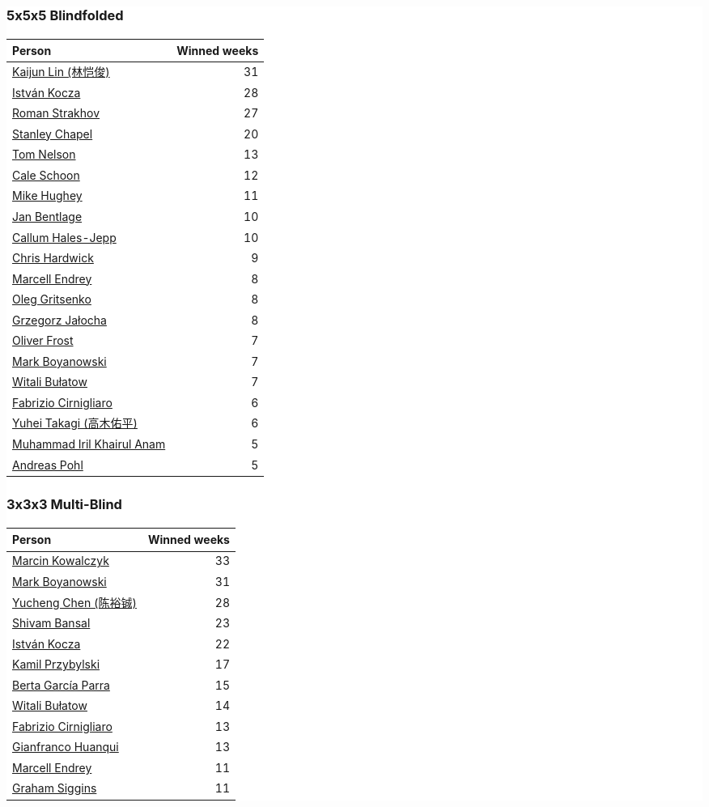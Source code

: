 ### 5x5x5 Blindfolded

| Person | Winned weeks |
| :--- | ---: |
| [Kaijun Lin (林恺俊)](https://www.worldcubeassociation.org/persons/2013LINK01) | 31 |
| [István Kocza](https://www.worldcubeassociation.org/persons/2005KOCZ01) | 28 |
| [Roman Strakhov](https://www.worldcubeassociation.org/persons/2012STRA02) | 27 |
| [Stanley Chapel](https://www.worldcubeassociation.org/persons/2016CHAP04) | 20 |
| [Tom Nelson](https://www.worldcubeassociation.org/persons/2013NELS01) | 13 |
| [Cale Schoon](https://www.worldcubeassociation.org/persons/2014SCHO02) | 12 |
| [Mike Hughey](https://www.worldcubeassociation.org/persons/2007HUGH01) | 11 |
| [Jan Bentlage](https://www.worldcubeassociation.org/persons/2010BENT01) | 10 |
| [Callum Hales-Jepp](https://www.worldcubeassociation.org/persons/2012HALE01) | 10 |
| [Chris Hardwick](https://www.worldcubeassociation.org/persons/2003HARD01) | 9 |
| [Marcell Endrey](https://www.worldcubeassociation.org/persons/2007ENDR01) | 8 |
| [Oleg Gritsenko](https://www.worldcubeassociation.org/persons/2011GRIT01) | 8 |
| [Grzegorz Jałocha](https://www.worldcubeassociation.org/persons/2012JALO01) | 8 |
| [Oliver Frost](https://www.worldcubeassociation.org/persons/2012FROS01) | 7 |
| [Mark Boyanowski](https://www.worldcubeassociation.org/persons/2014BOYA01) | 7 |
| [Witali Bułatow](https://www.worldcubeassociation.org/persons/2015BUAT01) | 7 |
| [Fabrizio Cirnigliaro](https://www.worldcubeassociation.org/persons/2008CIRN01) | 6 |
| [Yuhei Takagi (高木佑平)](https://www.worldcubeassociation.org/persons/2008TAKA01) | 6 |
| [Muhammad Iril Khairul Anam](https://www.worldcubeassociation.org/persons/2009ANAM01) | 5 |
| [Andreas Pohl](https://www.worldcubeassociation.org/persons/2012POHL01) | 5 |

### 3x3x3 Multi-Blind

| Person | Winned weeks |
| :--- | ---: |
| [Marcin Kowalczyk](https://www.worldcubeassociation.org/persons/2011KOWA01) | 33 |
| [Mark Boyanowski](https://www.worldcubeassociation.org/persons/2014BOYA01) | 31 |
| [Yucheng Chen (陈裕铖)](https://www.worldcubeassociation.org/persons/2015CHEN49) | 28 |
| [Shivam Bansal](https://www.worldcubeassociation.org/persons/2011BANS02) | 23 |
| [István Kocza](https://www.worldcubeassociation.org/persons/2005KOCZ01) | 22 |
| [Kamil Przybylski](https://www.worldcubeassociation.org/persons/2016PRZY01) | 17 |
| [Berta García Parra](https://www.worldcubeassociation.org/persons/2014PARR02) | 15 |
| [Witali Bułatow](https://www.worldcubeassociation.org/persons/2015BUAT01) | 14 |
| [Fabrizio Cirnigliaro](https://www.worldcubeassociation.org/persons/2008CIRN01) | 13 |
| [Gianfranco Huanqui](https://www.worldcubeassociation.org/persons/2013HUAN29) | 13 |
| [Marcell Endrey](https://www.worldcubeassociation.org/persons/2007ENDR01) | 11 |
| [Graham Siggins](https://www.worldcubeassociation.org/persons/2016SIGG01) | 11 |